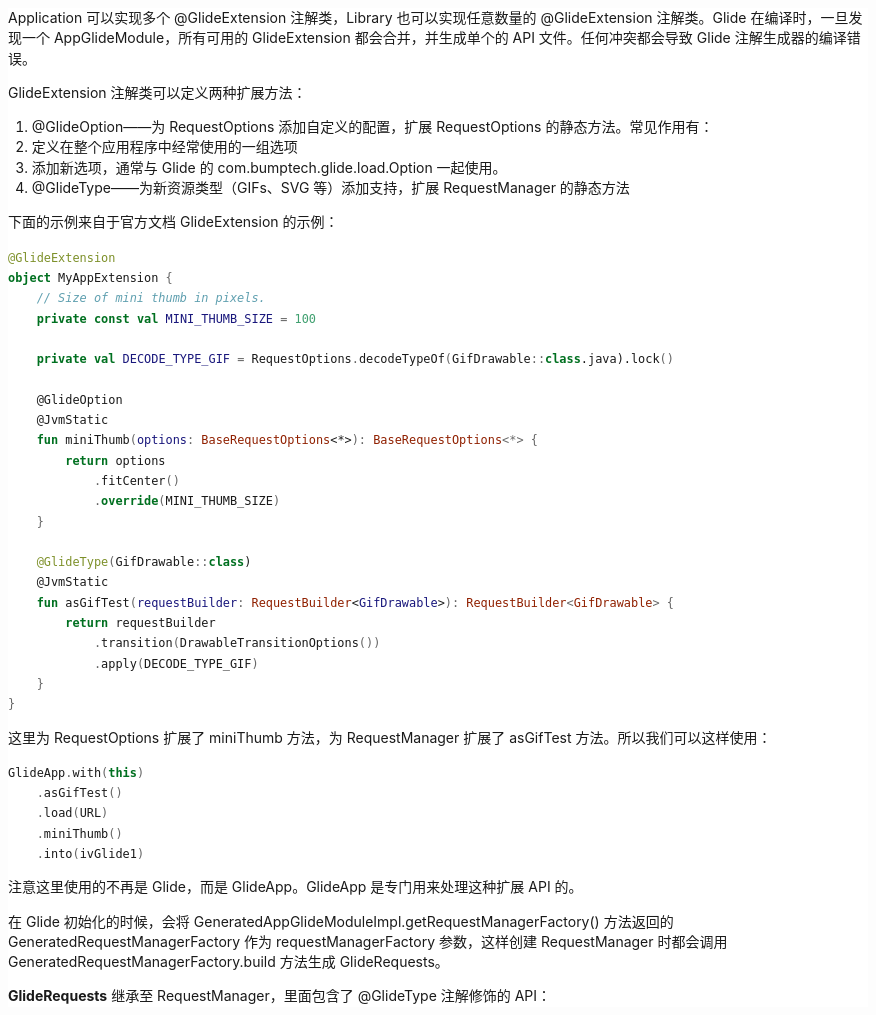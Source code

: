 Application 可以实现多个 @GlideExtension 注解类，Library 也可以实现任意数量的 @GlideExtension 注解类。Glide 在编译时，一旦发现一个 AppGlideModule，所有可用的 GlideExtension 都会合并，并生成单个的 API 文件。任何冲突都会导致 Glide 注解生成器的编译错误。

GlideExtension 注解类可以定义两种扩展方法：

1. @GlideOption——为 RequestOptions 添加自定义的配置，扩展 RequestOptions 的静态方法。常见作用有：
2. 定义在整个应用程序中经常使用的一组选项
3. 添加新选项，通常与 Glide 的 com.bumptech.glide.load.Option 一起使用。
4. @GlideType——为新资源类型（GIFs、SVG 等）添加支持，扩展 RequestManager 的静态方法

下面的示例来自于官方文档 GlideExtension 的示例：

```kotlin
@GlideExtension
object MyAppExtension {
    // Size of mini thumb in pixels.
    private const val MINI_THUMB_SIZE = 100

    private val DECODE_TYPE_GIF = RequestOptions.decodeTypeOf(GifDrawable::class.java).lock()

    @GlideOption
    @JvmStatic
    fun miniThumb(options: BaseRequestOptions<*>): BaseRequestOptions<*> {
        return options
            .fitCenter()
            .override(MINI_THUMB_SIZE)
    }

    @GlideType(GifDrawable::class)
    @JvmStatic
    fun asGifTest(requestBuilder: RequestBuilder<GifDrawable>): RequestBuilder<GifDrawable> {
        return requestBuilder
            .transition(DrawableTransitionOptions())
            .apply(DECODE_TYPE_GIF)
    }
}
```

这里为 RequestOptions 扩展了 miniThumb 方法，为 RequestManager 扩展了 asGifTest 方法。所以我们可以这样使用：

```kotlin
GlideApp.with(this)
    .asGifTest()
    .load(URL)
    .miniThumb()
    .into(ivGlide1)
```

注意这里使用的不再是 Glide，而是 GlideApp。GlideApp 是专门用来处理这种扩展 API 的。

在 Glide 初始化的时候，会将 GeneratedAppGlideModuleImpl.getRequestManagerFactory() 方法返回的 GeneratedRequestManagerFactory 作为 requestManagerFactory 参数，这样创建 RequestManager 时都会调用 GeneratedRequestManagerFactory.build 方法生成 GlideRequests。

<strong>GlideRequests</strong> 继承至 RequestManager，里面包含了 @GlideType 注解修饰的 API：
